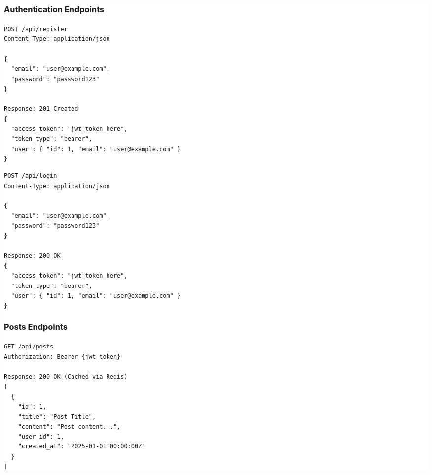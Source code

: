 ### Authentication Endpoints

```http
POST /api/register
Content-Type: application/json

{
  "email": "user@example.com",
  "password": "password123"
}

Response: 201 Created
{
  "access_token": "jwt_token_here",
  "token_type": "bearer",
  "user": { "id": 1, "email": "user@example.com" }
}
```

```http
POST /api/login
Content-Type: application/json

{
  "email": "user@example.com", 
  "password": "password123"
}

Response: 200 OK
{
  "access_token": "jwt_token_here",
  "token_type": "bearer",
  "user": { "id": 1, "email": "user@example.com" }
}
```

### Posts Endpoints

```http
GET /api/posts
Authorization: Bearer {jwt_token}

Response: 200 OK (Cached via Redis)
[
  {
    "id": 1,
    "title": "Post Title",
    "content": "Post content...",
    "user_id": 1,
    "created_at": "2025-01-01T00:00:00Z"
  }
]
```
